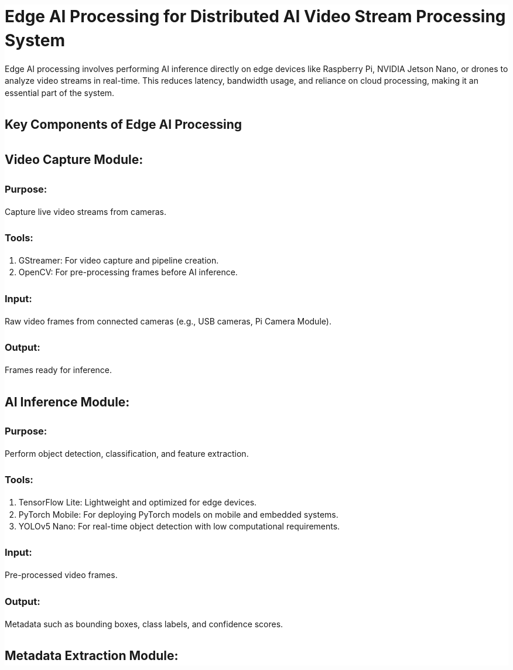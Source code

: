 # Edge AI Processing for Distributed AI Video Stream Processing System

Edge AI processing involves performing AI inference directly on edge devices like Raspberry Pi, NVIDIA Jetson Nano, or drones to analyze video streams in real-time. This reduces latency, bandwidth usage, and reliance on cloud processing, making it an essential part of the system.

## Key Components of Edge AI Processing

## Video Capture Module:

### Purpose: 

Capture live video streams from cameras.

### Tools:

1. GStreamer: For video capture and pipeline creation.
2. OpenCV: For pre-processing frames before AI inference.

### Input: 

Raw video frames from connected cameras (e.g., USB cameras, Pi Camera Module).

### Output: 

Frames ready for inference.

## AI Inference Module:

### Purpose: 

Perform object detection, classification, and feature extraction.

### Tools:

1. TensorFlow Lite: Lightweight and optimized for edge devices.
2. PyTorch Mobile: For deploying PyTorch models on mobile and embedded systems.
3. YOLOv5 Nano: For real-time object detection with low computational requirements.

### Input: 

Pre-processed video frames.

### Output: 

Metadata such as bounding boxes, class labels, and confidence scores.

## Metadata Extraction Module:
